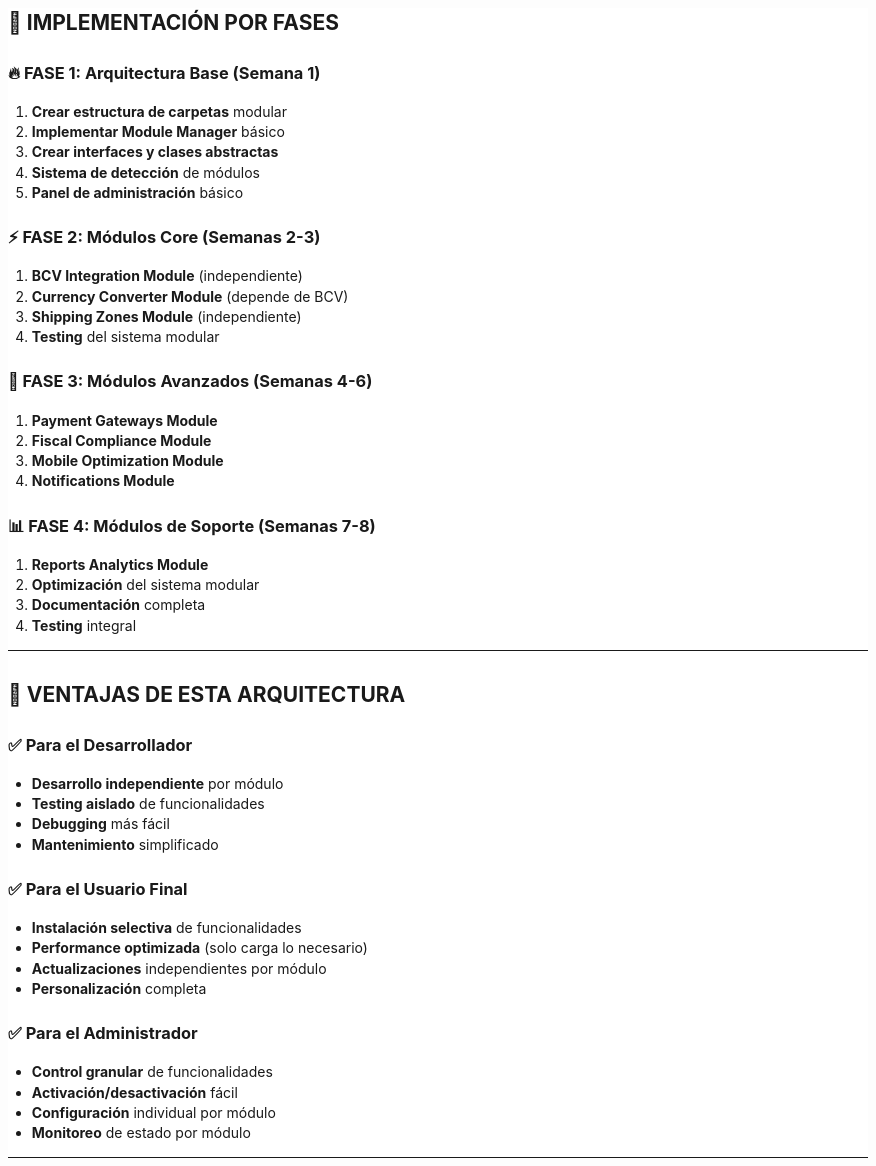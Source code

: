 ## **🚀 IMPLEMENTACIÓN POR FASES**

### **🔥 FASE 1: Arquitectura Base (Semana 1)**
1. **Crear estructura de carpetas** modular
2. **Implementar Module Manager** básico
3. **Crear interfaces y clases abstractas**
4. **Sistema de detección** de módulos
5. **Panel de administración** básico

### **⚡ FASE 2: Módulos Core (Semanas 2-3)**
1. **BCV Integration Module** (independiente)
2. **Currency Converter Module** (depende de BCV)
3. **Shipping Zones Module** (independiente)
4. **Testing** del sistema modular

### **🚀 FASE 3: Módulos Avanzados (Semanas 4-6)**
1. **Payment Gateways Module**
2. **Fiscal Compliance Module**
3. **Mobile Optimization Module**
4. **Notifications Module**

### **📊 FASE 4: Módulos de Soporte (Semanas 7-8)**
1. **Reports Analytics Module**
2. **Optimización** del sistema modular
3. **Documentación** completa
4. **Testing** integral

---

## **🔧 VENTAJAS DE ESTA ARQUITECTURA**

### **✅ Para el Desarrollador**
- **Desarrollo independiente** por módulo
- **Testing aislado** de funcionalidades
- **Debugging** más fácil
- **Mantenimiento** simplificado

### **✅ Para el Usuario Final**
- **Instalación selectiva** de funcionalidades
- **Performance optimizada** (solo carga lo necesario)
- **Actualizaciones** independientes por módulo
- **Personalización** completa

### **✅ Para el Administrador**
- **Control granular** de funcionalidades
- **Activación/desactivación** fácil
- **Configuración** individual por módulo
- **Monitoreo** de estado por módulo

---